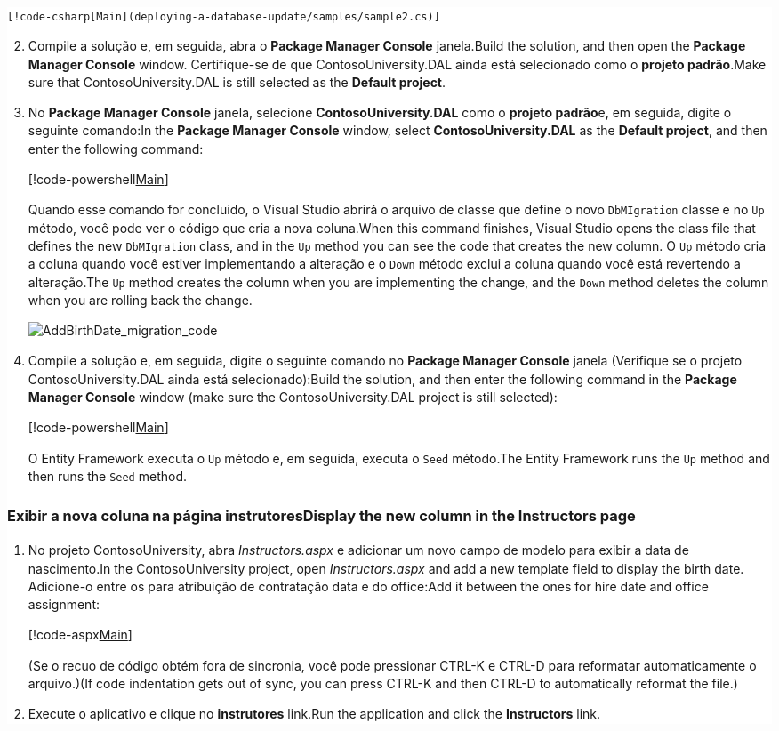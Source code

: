    [!code-csharp[Main](deploying-a-database-update/samples/sample2.cs)]
2. <span data-ttu-id="8f648-120">Compile a solução e, em seguida, abra o **Package Manager Console** janela.</span><span class="sxs-lookup"><span data-stu-id="8f648-120">Build the solution, and then open the **Package Manager Console** window.</span></span> <span data-ttu-id="8f648-121">Certifique-se de que ContosoUniversity.DAL ainda está selecionado como o **projeto padrão**.</span><span class="sxs-lookup"><span data-stu-id="8f648-121">Make sure that ContosoUniversity.DAL is still selected as the **Default project**.</span></span>
3. <span data-ttu-id="8f648-122">No **Package Manager Console** janela, selecione **ContosoUniversity.DAL** como o **projeto padrão**e, em seguida, digite o seguinte comando:</span><span class="sxs-lookup"><span data-stu-id="8f648-122">In the **Package Manager Console** window, select **ContosoUniversity.DAL** as the **Default project**, and then enter the following command:</span></span>

    [!code-powershell[Main](deploying-a-database-update/samples/sample3.ps1)]

    <span data-ttu-id="8f648-123">Quando esse comando for concluído, o Visual Studio abrirá o arquivo de classe que define o novo `DbMIgration` classe e no `Up` método, você pode ver o código que cria a nova coluna.</span><span class="sxs-lookup"><span data-stu-id="8f648-123">When this command finishes, Visual Studio opens the class file that defines the new `DbMIgration` class, and in the `Up` method you can see the code that creates the new column.</span></span> <span data-ttu-id="8f648-124">O `Up` método cria a coluna quando você estiver implementando a alteração e o `Down` método exclui a coluna quando você está revertendo a alteração.</span><span class="sxs-lookup"><span data-stu-id="8f648-124">The `Up` method creates the column when you are implementing the change, and the `Down` method deletes the column when you are rolling back the change.</span></span>

    ![AddBirthDate_migration_code](deploying-a-database-update/_static/image1.png)
4. <span data-ttu-id="8f648-126">Compile a solução e, em seguida, digite o seguinte comando no **Package Manager Console** janela (Verifique se o projeto ContosoUniversity.DAL ainda está selecionado):</span><span class="sxs-lookup"><span data-stu-id="8f648-126">Build the solution, and then enter the following command in the **Package Manager Console** window (make sure the ContosoUniversity.DAL project is still selected):</span></span>

    [!code-powershell[Main](deploying-a-database-update/samples/sample4.ps1)]

    <span data-ttu-id="8f648-127">O Entity Framework executa o `Up` método e, em seguida, executa o `Seed` método.</span><span class="sxs-lookup"><span data-stu-id="8f648-127">The Entity Framework runs the `Up` method and then runs the `Seed` method.</span></span>

### <a name="display-the-new-column-in-the-instructors-page"></a><span data-ttu-id="8f648-128">Exibir a nova coluna na página instrutores</span><span class="sxs-lookup"><span data-stu-id="8f648-128">Display the new column in the Instructors page</span></span>

1. <span data-ttu-id="8f648-129">No projeto ContosoUniversity, abra *Instructors.aspx* e adicionar um novo campo de modelo para exibir a data de nascimento.</span><span class="sxs-lookup"><span data-stu-id="8f648-129">In the ContosoUniversity project, open *Instructors.aspx* and add a new template field to display the birth date.</span></span> <span data-ttu-id="8f648-130">Adicione-o entre os para atribuição de contratação data e do office:</span><span class="sxs-lookup"><span data-stu-id="8f648-130">Add it between the ones for hire date and office assignment:</span></span>

    [!code-aspx[Main](deploying-a-database-update/samples/sample5.aspx?highlight=9-17)]

    <span data-ttu-id="8f648-131">(Se o recuo de código obtém fora de sincronia, você pode pressionar CTRL-K e CTRL-D para reformatar automaticamente o arquivo.)</span><span class="sxs-lookup"><span data-stu-id="8f648-131">(If code indentation gets out of sync, you can press CTRL-K and then CTRL-D to automatically reformat the file.)</span></span>
2. <span data-ttu-id="8f648-132">Execute o aplicativo e clique no **instrutores** link.</span><span class="sxs-lookup"><span data-stu-id="8f648-132">Run the application and click the **Instructors** link.</span></span>
